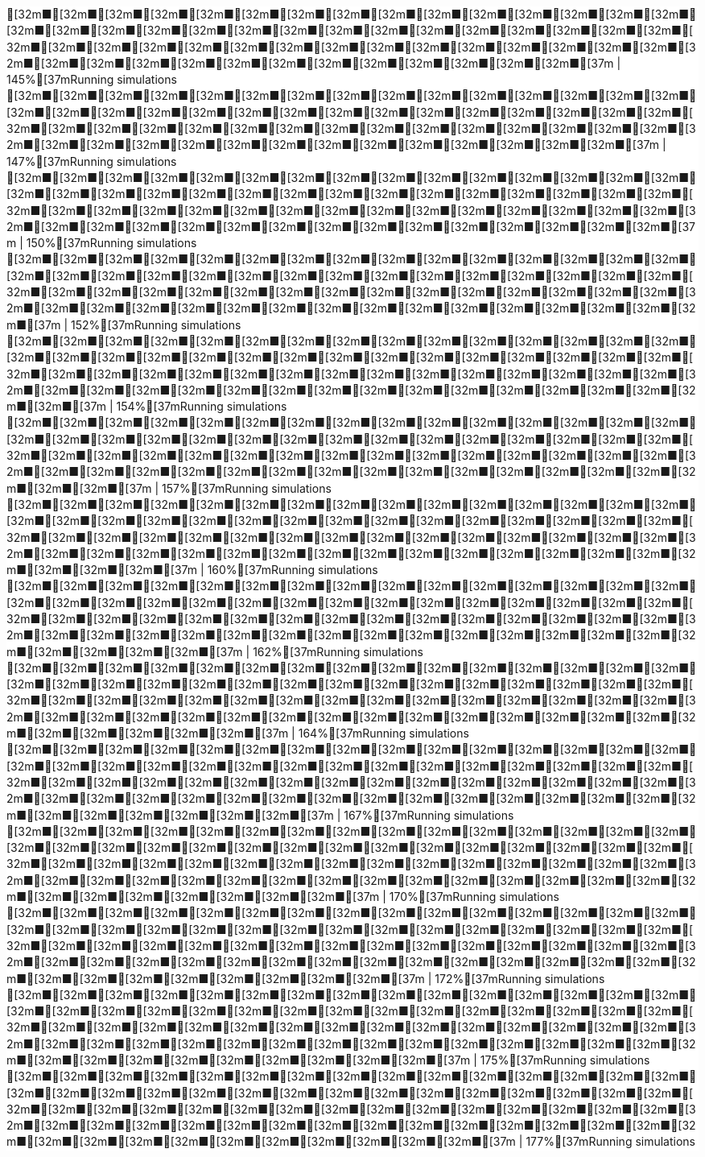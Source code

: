 [32m■[32m■[32m■[32m■[32m■[32m■[32m■[32m■[32m■[32m■[32m■[32m■[32m■[32m■[32m■[32m■[32m■[32m■[32m■[32m■[32m■[32m■[32m■[32m■[32m■[32m■[32m■[32m■[32m■[32m■[32m■[32m■[32m■[32m■[32m■[32m■[32m■[32m■[32m■[32m■[32m■[32m■[32m■[32m■[32m■[32m■[32m■[32m■[32m■[32m■[32m■[32m■[32m■[32m■[32m■[32m■[32m■[32m■[37m | 145%[37mRunning simulations [32m■[32m■[32m■[32m■[32m■[32m■[32m■[32m■[32m■[32m■[32m■[32m■[32m■[32m■[32m■[32m■[32m■[32m■[32m■[32m■[32m■[32m■[32m■[32m■[32m■[32m■[32m■[32m■[32m■[32m■[32m■[32m■[32m■[32m■[32m■[32m■[32m■[32m■[32m■[32m■[32m■[32m■[32m■[32m■[32m■[32m■[32m■[32m■[32m■[32m■[32m■[32m■[32m■[32m■[32m■[32m■[32m■[32m■[32m■[37m | 147%[37mRunning simulations [32m■[32m■[32m■[32m■[32m■[32m■[32m■[32m■[32m■[32m■[32m■[32m■[32m■[32m■[32m■[32m■[32m■[32m■[32m■[32m■[32m■[32m■[32m■[32m■[32m■[32m■[32m■[32m■[32m■[32m■[32m■[32m■[32m■[32m■[32m■[32m■[32m■[32m■[32m■[32m■[32m■[32m■[32m■[32m■[32m■[32m■[32m■[32m■[32m■[32m■[32m■[32m■[32m■[32m■[32m■[32m■[32m■[32m■[32m■[32m■[37m | 150%[37mRunning simulations [32m■[32m■[32m■[32m■[32m■[32m■[32m■[32m■[32m■[32m■[32m■[32m■[32m■[32m■[32m■[32m■[32m■[32m■[32m■[32m■[32m■[32m■[32m■[32m■[32m■[32m■[32m■[32m■[32m■[32m■[32m■[32m■[32m■[32m■[32m■[32m■[32m■[32m■[32m■[32m■[32m■[32m■[32m■[32m■[32m■[32m■[32m■[32m■[32m■[32m■[32m■[32m■[32m■[32m■[32m■[32m■[32m■[32m■[32m■[32m■[32m■[37m | 152%[37mRunning simulations [32m■[32m■[32m■[32m■[32m■[32m■[32m■[32m■[32m■[32m■[32m■[32m■[32m■[32m■[32m■[32m■[32m■[32m■[32m■[32m■[32m■[32m■[32m■[32m■[32m■[32m■[32m■[32m■[32m■[32m■[32m■[32m■[32m■[32m■[32m■[32m■[32m■[32m■[32m■[32m■[32m■[32m■[32m■[32m■[32m■[32m■[32m■[32m■[32m■[32m■[32m■[32m■[32m■[32m■[32m■[32m■[32m■[32m■[32m■[32m■[32m■[32m■[37m | 154%[37mRunning simulations [32m■[32m■[32m■[32m■[32m■[32m■[32m■[32m■[32m■[32m■[32m■[32m■[32m■[32m■[32m■[32m■[32m■[32m■[32m■[32m■[32m■[32m■[32m■[32m■[32m■[32m■[32m■[32m■[32m■[32m■[32m■[32m■[32m■[32m■[32m■[32m■[32m■[32m■[32m■[32m■[32m■[32m■[32m■[32m■[32m■[32m■[32m■[32m■[32m■[32m■[32m■[32m■[32m■[32m■[32m■[32m■[32m■[32m■[32m■[32m■[32m■[32m■[32m■[37m | 157%[37mRunning simulations [32m■[32m■[32m■[32m■[32m■[32m■[32m■[32m■[32m■[32m■[32m■[32m■[32m■[32m■[32m■[32m■[32m■[32m■[32m■[32m■[32m■[32m■[32m■[32m■[32m■[32m■[32m■[32m■[32m■[32m■[32m■[32m■[32m■[32m■[32m■[32m■[32m■[32m■[32m■[32m■[32m■[32m■[32m■[32m■[32m■[32m■[32m■[32m■[32m■[32m■[32m■[32m■[32m■[32m■[32m■[32m■[32m■[32m■[32m■[32m■[32m■[32m■[32m■[32m■[37m | 160%[37mRunning simulations [32m■[32m■[32m■[32m■[32m■[32m■[32m■[32m■[32m■[32m■[32m■[32m■[32m■[32m■[32m■[32m■[32m■[32m■[32m■[32m■[32m■[32m■[32m■[32m■[32m■[32m■[32m■[32m■[32m■[32m■[32m■[32m■[32m■[32m■[32m■[32m■[32m■[32m■[32m■[32m■[32m■[32m■[32m■[32m■[32m■[32m■[32m■[32m■[32m■[32m■[32m■[32m■[32m■[32m■[32m■[32m■[32m■[32m■[32m■[32m■[32m■[32m■[32m■[32m■[32m■[37m | 162%[37mRunning simulations [32m■[32m■[32m■[32m■[32m■[32m■[32m■[32m■[32m■[32m■[32m■[32m■[32m■[32m■[32m■[32m■[32m■[32m■[32m■[32m■[32m■[32m■[32m■[32m■[32m■[32m■[32m■[32m■[32m■[32m■[32m■[32m■[32m■[32m■[32m■[32m■[32m■[32m■[32m■[32m■[32m■[32m■[32m■[32m■[32m■[32m■[32m■[32m■[32m■[32m■[32m■[32m■[32m■[32m■[32m■[32m■[32m■[32m■[32m■[32m■[32m■[32m■[32m■[32m■[32m■[32m■[37m | 164%[37mRunning simulations [32m■[32m■[32m■[32m■[32m■[32m■[32m■[32m■[32m■[32m■[32m■[32m■[32m■[32m■[32m■[32m■[32m■[32m■[32m■[32m■[32m■[32m■[32m■[32m■[32m■[32m■[32m■[32m■[32m■[32m■[32m■[32m■[32m■[32m■[32m■[32m■[32m■[32m■[32m■[32m■[32m■[32m■[32m■[32m■[32m■[32m■[32m■[32m■[32m■[32m■[32m■[32m■[32m■[32m■[32m■[32m■[32m■[32m■[32m■[32m■[32m■[32m■[32m■[32m■[32m■[32m■[32m■[37m | 167%[37mRunning simulations [32m■[32m■[32m■[32m■[32m■[32m■[32m■[32m■[32m■[32m■[32m■[32m■[32m■[32m■[32m■[32m■[32m■[32m■[32m■[32m■[32m■[32m■[32m■[32m■[32m■[32m■[32m■[32m■[32m■[32m■[32m■[32m■[32m■[32m■[32m■[32m■[32m■[32m■[32m■[32m■[32m■[32m■[32m■[32m■[32m■[32m■[32m■[32m■[32m■[32m■[32m■[32m■[32m■[32m■[32m■[32m■[32m■[32m■[32m■[32m■[32m■[32m■[32m■[32m■[32m■[32m■[32m■[32m■[37m | 170%[37mRunning simulations [32m■[32m■[32m■[32m■[32m■[32m■[32m■[32m■[32m■[32m■[32m■[32m■[32m■[32m■[32m■[32m■[32m■[32m■[32m■[32m■[32m■[32m■[32m■[32m■[32m■[32m■[32m■[32m■[32m■[32m■[32m■[32m■[32m■[32m■[32m■[32m■[32m■[32m■[32m■[32m■[32m■[32m■[32m■[32m■[32m■[32m■[32m■[32m■[32m■[32m■[32m■[32m■[32m■[32m■[32m■[32m■[32m■[32m■[32m■[32m■[32m■[32m■[32m■[32m■[32m■[32m■[32m■[32m■[32m■[37m | 172%[37mRunning simulations [32m■[32m■[32m■[32m■[32m■[32m■[32m■[32m■[32m■[32m■[32m■[32m■[32m■[32m■[32m■[32m■[32m■[32m■[32m■[32m■[32m■[32m■[32m■[32m■[32m■[32m■[32m■[32m■[32m■[32m■[32m■[32m■[32m■[32m■[32m■[32m■[32m■[32m■[32m■[32m■[32m■[32m■[32m■[32m■[32m■[32m■[32m■[32m■[32m■[32m■[32m■[32m■[32m■[32m■[32m■[32m■[32m■[32m■[32m■[32m■[32m■[32m■[32m■[32m■[32m■[32m■[32m■[32m■[32m■[32m■[37m | 175%[37mRunning simulations [32m■[32m■[32m■[32m■[32m■[32m■[32m■[32m■[32m■[32m■[32m■[32m■[32m■[32m■[32m■[32m■[32m■[32m■[32m■[32m■[32m■[32m■[32m■[32m■[32m■[32m■[32m■[32m■[32m■[32m■[32m■[32m■[32m■[32m■[32m■[32m■[32m■[32m■[32m■[32m■[32m■[32m■[32m■[32m■[32m■[32m■[32m■[32m■[32m■[32m■[32m■[32m■[32m■[32m■[32m■[32m■[32m■[32m■[32m■[32m■[32m■[32m■[32m■[32m■[32m■[32m■[32m■[32m■[32m■[32m■[32m■[37m | 177%[37mRunning simulations